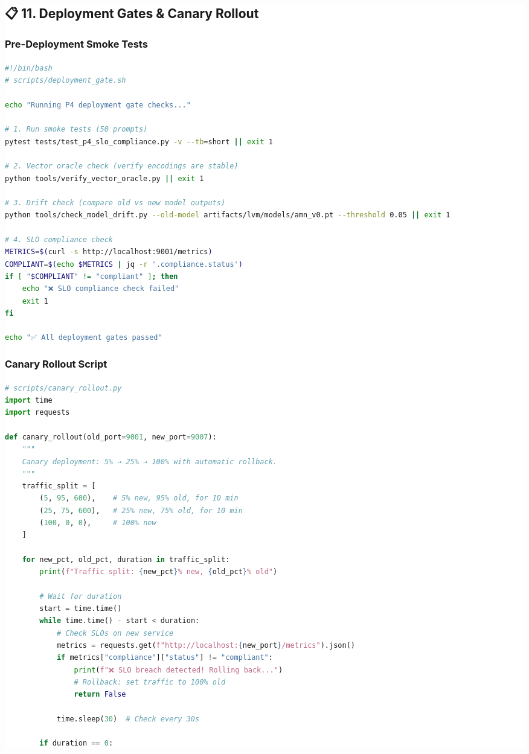 
## 📋 11. Deployment Gates & Canary Rollout

### Pre-Deployment Smoke Tests
```bash
#!/bin/bash
# scripts/deployment_gate.sh

echo "Running P4 deployment gate checks..."

# 1. Run smoke tests (50 prompts)
pytest tests/test_p4_slo_compliance.py -v --tb=short || exit 1

# 2. Vector oracle check (verify encodings are stable)
python tools/verify_vector_oracle.py || exit 1

# 3. Drift check (compare old vs new model outputs)
python tools/check_model_drift.py --old-model artifacts/lvm/models/amn_v0.pt --threshold 0.05 || exit 1

# 4. SLO compliance check
METRICS=$(curl -s http://localhost:9001/metrics)
COMPLIANT=$(echo $METRICS | jq -r '.compliance.status')
if [ "$COMPLIANT" != "compliant" ]; then
    echo "❌ SLO compliance check failed"
    exit 1
fi

echo "✅ All deployment gates passed"
```

### Canary Rollout Script
```python
# scripts/canary_rollout.py
import time
import requests

def canary_rollout(old_port=9001, new_port=9007):
    """
    Canary deployment: 5% → 25% → 100% with automatic rollback.
    """
    traffic_split = [
        (5, 95, 600),    # 5% new, 95% old, for 10 min
        (25, 75, 600),   # 25% new, 75% old, for 10 min
        (100, 0, 0),     # 100% new
    ]

    for new_pct, old_pct, duration in traffic_split:
        print(f"Traffic split: {new_pct}% new, {old_pct}% old")

        # Wait for duration
        start = time.time()
        while time.time() - start < duration:
            # Check SLOs on new service
            metrics = requests.get(f"http://localhost:{new_port}/metrics").json()
            if metrics["compliance"]["status"] != "compliant":
                print(f"❌ SLO breach detected! Rolling back...")
                # Rollback: set traffic to 100% old
                return False

            time.sleep(30)  # Check every 30s

        if duration == 0:
```